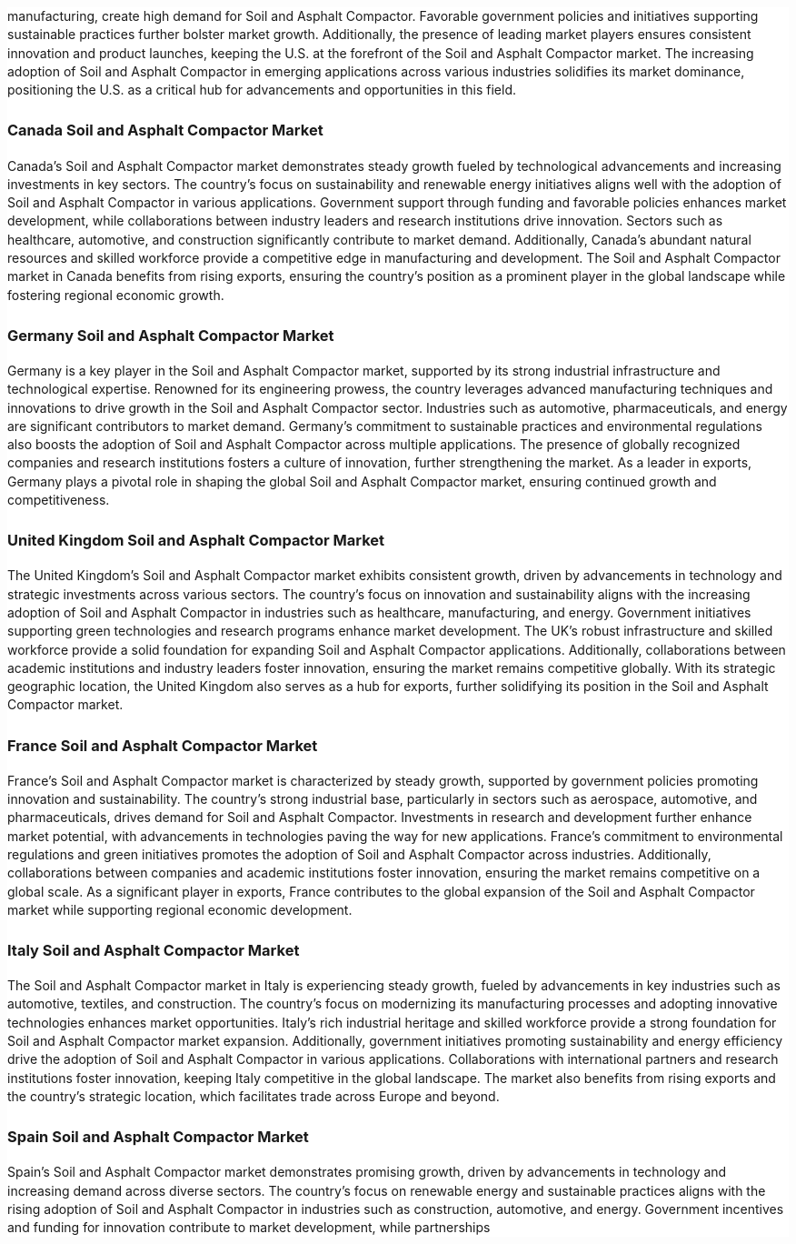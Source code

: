 manufacturing, create high demand for Soil and Asphalt Compactor. Favorable government policies and initiatives supporting sustainable practices further bolster market growth. Additionally, the presence of leading market players ensures consistent innovation and product launches, keeping the U.S. at the forefront of the Soil and Asphalt Compactor market. The increasing adoption of Soil and Asphalt Compactor in emerging applications across various industries solidifies its market dominance, positioning the U.S. as a critical hub for advancements and opportunities in this field.</p><h3>Canada Soil and Asphalt Compactor Market</h3><p>Canada&rsquo;s Soil and Asphalt Compactor market demonstrates steady growth fueled by technological advancements and increasing investments in key sectors. The country&rsquo;s focus on sustainability and renewable energy initiatives aligns well with the adoption of Soil and Asphalt Compactor in various applications. Government support through funding and favorable policies enhances market development, while collaborations between industry leaders and research institutions drive innovation. Sectors such as healthcare, automotive, and construction significantly contribute to market demand. Additionally, Canada&rsquo;s abundant natural resources and skilled workforce provide a competitive edge in manufacturing and development. The Soil and Asphalt Compactor market in Canada benefits from rising exports, ensuring the country&rsquo;s position as a prominent player in the global landscape while fostering regional economic growth.</p><h3>Germany Soil and Asphalt Compactor Market</h3><p>Germany is a key player in the Soil and Asphalt Compactor market, supported by its strong industrial infrastructure and technological expertise. Renowned for its engineering prowess, the country leverages advanced manufacturing techniques and innovations to drive growth in the Soil and Asphalt Compactor sector. Industries such as automotive, pharmaceuticals, and energy are significant contributors to market demand. Germany&rsquo;s commitment to sustainable practices and environmental regulations also boosts the adoption of Soil and Asphalt Compactor across multiple applications. The presence of globally recognized companies and research institutions fosters a culture of innovation, further strengthening the market. As a leader in exports, Germany plays a pivotal role in shaping the global Soil and Asphalt Compactor market, ensuring continued growth and competitiveness.</p><h3>United Kingdom Soil and Asphalt Compactor Market</h3><p>The United Kingdom&rsquo;s Soil and Asphalt Compactor market exhibits consistent growth, driven by advancements in technology and strategic investments across various sectors. The country&rsquo;s focus on innovation and sustainability aligns with the increasing adoption of Soil and Asphalt Compactor in industries such as healthcare, manufacturing, and energy. Government initiatives supporting green technologies and research programs enhance market development. The UK&rsquo;s robust infrastructure and skilled workforce provide a solid foundation for expanding Soil and Asphalt Compactor applications. Additionally, collaborations between academic institutions and industry leaders foster innovation, ensuring the market remains competitive globally. With its strategic geographic location, the United Kingdom also serves as a hub for exports, further solidifying its position in the Soil and Asphalt Compactor market.</p><h3>France Soil and Asphalt Compactor Market</h3><p>France&rsquo;s Soil and Asphalt Compactor market is characterized by steady growth, supported by government policies promoting innovation and sustainability. The country&rsquo;s strong industrial base, particularly in sectors such as aerospace, automotive, and pharmaceuticals, drives demand for Soil and Asphalt Compactor. Investments in research and development further enhance market potential, with advancements in technologies paving the way for new applications. France&rsquo;s commitment to environmental regulations and green initiatives promotes the adoption of Soil and Asphalt Compactor across industries. Additionally, collaborations between companies and academic institutions foster innovation, ensuring the market remains competitive on a global scale. As a significant player in exports, France contributes to the global expansion of the Soil and Asphalt Compactor market while supporting regional economic development.</p><h3>Italy Soil and Asphalt Compactor Market</h3><p>The Soil and Asphalt Compactor market in Italy is experiencing steady growth, fueled by advancements in key industries such as automotive, textiles, and construction. The country&rsquo;s focus on modernizing its manufacturing processes and adopting innovative technologies enhances market opportunities. Italy&rsquo;s rich industrial heritage and skilled workforce provide a strong foundation for Soil and Asphalt Compactor market expansion. Additionally, government initiatives promoting sustainability and energy efficiency drive the adoption of Soil and Asphalt Compactor in various applications. Collaborations with international partners and research institutions foster innovation, keeping Italy competitive in the global landscape. The market also benefits from rising exports and the country&rsquo;s strategic location, which facilitates trade across Europe and beyond.</p><h3>Spain Soil and Asphalt Compactor Market</h3><p>Spain&rsquo;s Soil and Asphalt Compactor market demonstrates promising growth, driven by advancements in technology and increasing demand across diverse sectors. The country&rsquo;s focus on renewable energy and sustainable practices aligns with the rising adoption of Soil and Asphalt Compactor in industries such as construction, automotive, and energy. Government incentives and funding for innovation contribute to market development, while partnerships